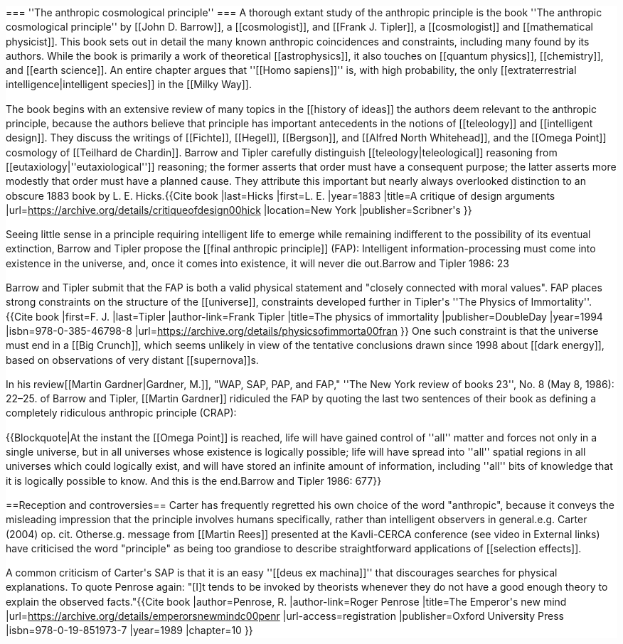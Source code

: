 === ''The anthropic cosmological principle'' ===
A thorough extant study of the anthropic principle is the book ''The anthropic cosmological principle'' by [[John D. Barrow]], a [[cosmologist]], and [[Frank J. Tipler]], a [[cosmologist]] and [[mathematical physicist]]. This book sets out in detail the many known anthropic coincidences and constraints, including many found by its authors. While the book is primarily a work of theoretical [[astrophysics]], it also touches on [[quantum physics]], [[chemistry]], and [[earth science]]. An entire chapter argues that ''[[Homo sapiens]]'' is, with high probability, the only [[extraterrestrial intelligence|intelligent species]] in the [[Milky Way]].

The book begins with an extensive review of many topics in the [[history of ideas]] the authors deem relevant to the anthropic principle, because the authors believe that principle has important antecedents in the notions of [[teleology]] and [[intelligent design]]. They discuss the writings of [[Fichte]], [[Hegel]], [[Bergson]], and [[Alfred North Whitehead]], and the [[Omega Point]] cosmology of [[Teilhard de Chardin]]. Barrow and Tipler carefully distinguish [[teleology|teleological]] reasoning from [[eutaxiology|''eutaxiological'']] reasoning; the former asserts that order must have a consequent purpose; the latter asserts more modestly that order must have a planned cause. They attribute this important but nearly always overlooked distinction to an obscure 1883 book by L. E. Hicks.<ref>{{Cite book |last=Hicks |first=L. E. |year=1883 |title=A critique of design arguments |url=https://archive.org/details/critiqueofdesign00hick |location=New York |publisher=Scribner's }}</ref>

Seeing little sense in a principle requiring intelligent life to emerge while remaining indifferent to the possibility of its eventual extinction, Barrow and Tipler propose the [[final anthropic principle]] (FAP): Intelligent information-processing must come into existence in the universe, and, once it comes into existence, it will never die out.<ref>Barrow and Tipler 1986: 23</ref>

Barrow and Tipler submit that the FAP is both a valid physical statement and "closely connected with moral values". FAP places strong constraints on the structure of the [[universe]], constraints developed further in Tipler's ''The Physics of Immortality''.<ref>{{Cite book |first=F. J. |last=Tipler |author-link=Frank Tipler |title=The physics of immortality |publisher=DoubleDay |year=1994 |isbn=978-0-385-46798-8 |url=https://archive.org/details/physicsofimmorta00fran }}</ref> One such constraint is that the universe must end in a [[Big Crunch]], which seems unlikely in view of the tentative conclusions drawn since 1998 about [[dark energy]], based on observations of very distant [[supernova]]s.

In his review<ref>[[Martin Gardner|Gardner, M.]], "WAP, SAP, PAP, and FAP," ''The New York review of books 23'', No. 8 (May 8, 1986): 22–25.</ref> of Barrow and Tipler, [[Martin Gardner]] ridiculed the FAP by quoting the last two sentences of their book as defining a completely ridiculous anthropic principle (CRAP):

{{Blockquote|At the instant the [[Omega Point]] is reached, life will have gained control of ''all'' matter and forces not only in a single universe, but in all universes whose existence is logically possible; life will have spread into ''all'' spatial regions in all universes which could logically exist, and will have stored an infinite amount of information, including ''all'' bits of knowledge that it is logically possible to know. And this is the end.<ref>Barrow and Tipler 1986: 677</ref>}}

==Reception and controversies==
Carter has frequently regretted his own choice of the word "anthropic", because it conveys the misleading impression that the principle involves humans specifically, rather than intelligent observers in general.<ref>e.g. Carter (2004) op. cit.</ref> Others<ref>e.g. message from [[Martin Rees]] presented at the Kavli-CERCA conference (see video in External links)</ref> have criticised the word "principle" as being too grandiose to describe straightforward applications of [[selection effects]].

A common criticism of Carter's SAP is that it is an easy ''[[deus ex machina]]'' that discourages searches for physical explanations. To quote Penrose again: "[I]t tends to be invoked by theorists whenever they do not have a good enough theory to explain the observed facts."<ref>{{Cite book |author=Penrose, R. |author-link=Roger Penrose |title=The Emperor's new mind |url=https://archive.org/details/emperorsnewmindc00penr |url-access=registration |publisher=Oxford University Press |isbn=978-0-19-851973-7 |year=1989 |chapter=10 }}</ref>
